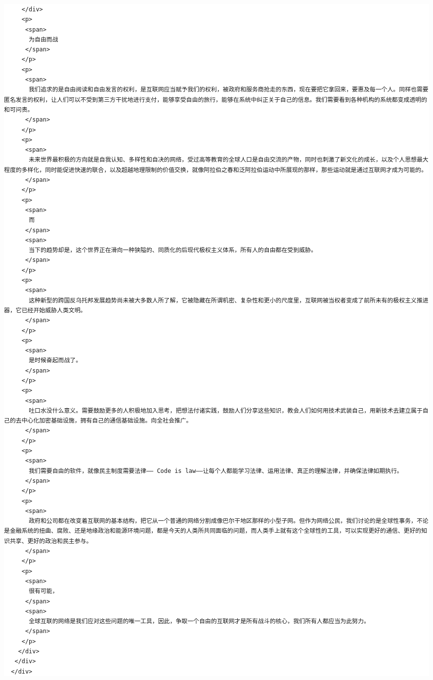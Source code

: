          </div>
         <p>
          <span>
           为自由而战
          </span>
         </p>
         <p>
          <span>
           我们追求的是自由阅读和自由发言的权利，是互联网应当赋予我们的权利，被政府和服务商抢走的东西，现在要把它拿回来，要惠及每一个人。同样也需要匿名发言的权利，让人们可以不受到第三方干扰地进行支付，能够享受自由的旅行，能够在系统中纠正关于自己的信息。我们需要看到各种机构的系统都变成透明的和可问责。
          </span>
         </p>
         <p>
          <span>
           未来世界最积极的方向就是自我认知、多样性和自决的网络，受过高等教育的全球人口是自由交流的产物，同时也刺激了新文化的成长，以及个人思想最大程度的多样化，同时能促进快速的联合，以及超越地理限制的价值交换，就像阿拉伯之春和泛阿拉伯运动中所展现的那样，那些运动就是通过互联网才成为可能的。
          </span>
         </p>
         <p>
          <span>
           而
          </span>
          <span>
           当下的趋势却是，这个世界正在滑向一种狭隘的、同质化的后现代极权主义体系，所有人的自由都在受到威胁。
          </span>
         </p>
         <p>
          <span>
           这种新型的跨国反乌托邦发展趋势尚未被大多数人所了解，它被隐藏在所谓机密、复杂性和更小的尺度里，互联网被当权者变成了前所未有的极权主义推进器，它已经开始威胁人类文明。
          </span>
         </p>
         <p>
          <span>
           是时候奋起而战了。
          </span>
         </p>
         <p>
          <span>
           吐口水没什么意义。需要鼓励更多的人积极地加入思考，把想法付诸实践，鼓励人们分享这些知识，教会人们如何用技术武装自己，用新技术去建立属于自己的去中心化加密基础设施，拥有自己的通信基础设施。向全社会推广。
          </span>
         </p>
         <p>
          <span>
           我们需要自由的软件，就像民主制度需要法律—— Code is law——让每个人都能学习法律、运用法律、真正的理解法律，并确保法律如期执行。
          </span>
         </p>
         <p>
          <span>
           政府和公司都在改变着互联网的基本结构，把它从一个普通的网络分割成像巴尔干地区那样的小型子网。但作为网络公民，我们讨论的是全球性事务，不论是金融系统的扭曲、腐败、还是地缘政治和能源环境问题，都是今天的人类所共同面临的问题，而人类手上就有这个全球性的工具，可以实现更好的通信、更好的知识共享、更好的政治和民主参与。
          </span>
         </p>
         <p>
          <span>
           很有可能，
          </span>
          <span>
           全球互联的网络是我们应对这些问题的唯一工具，因此，争取一个自由的互联网才是所有战斗的核心，我们所有人都应当为此努力。
          </span>
         </p>
        </div>
       </div>
      </div>
